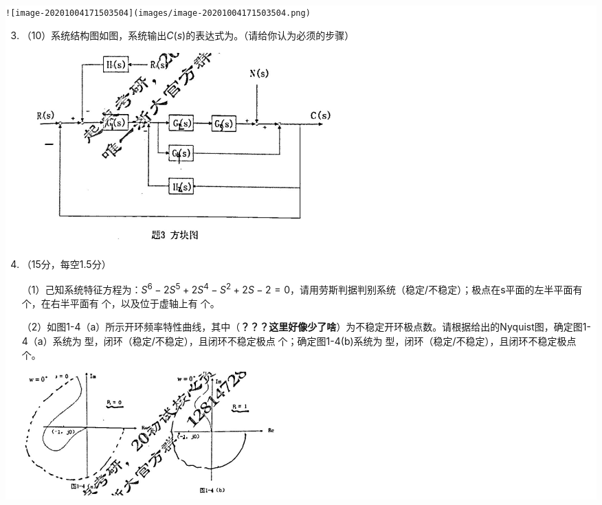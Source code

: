     ![image-20201004171503504](images/image-20201004171503504.png)
    
3. （10）系统结构图如图，系统输出$C(s)$的表达式为。（请给你认为必须的步骤）

    ![image-20201004171633202](images/image-20201004171633202.png)

4. （15分，每空1.5分） 

    （1）己知系统特征方程为：$S^{6}-2 S^{5}+2 S^{4}-S^{2}+2 S-2=0$，请用劳斯判据判别系统（稳定/不稳定）；极点在s平面的左半平面有          个，在右半平面有          个，以及位于虚轴上有          个。
    
    （2）如图1-4（a）所示开环频率特性曲线，其中（**？？？这里好像少了啥**）为不稳定开环极点数。请根据给出的Nyquist图，确定图1-4（a）系统为          型，闭环（稳定/不稳定），且闭环不稳定极点          个；确定图1-4(b)系统为          型，闭环（稳定/不稳定），且闭环不稳定极点          个。

    <img src="images/image-20200920123154091.png" alt="image-20200920123154091" style="zoom:50%;" />
